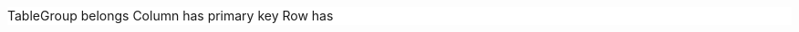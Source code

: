 <g id="node2" class="node">
<title>TableGroup</title>
<ellipse fill="none" stroke="black" cx="221.99" cy="-171" rx="53.89" ry="18"/>
<text text-anchor="middle" x="221.99" y="-167.3" font-family="Times,serif" font-size="14.00">TableGroup</text>
</g>

<g id="edge1" class="edge">
<title>Table&#45;&gt;TableGroup</title>
<path fill="none" stroke="black" d="M43.01,-93.01C51.34,-106.39 64.68,-124.46 81.05,-135 104.6,-150.17 134.24,-158.95 160.17,-164.04"/>
<polygon fill="black" stroke="black" points="159.81,-167.53 170.27,-165.88 161.06,-160.64 159.81,-167.53"/>
<text text-anchor="middle" x="115.55" y="-164.8" font-family="Times,serif" font-size="14.00">belongs</text>
</g>

<g id="node3" class="node">
<title>Column</title>
<ellipse fill="none" stroke="black" cx="221.99" cy="-95" rx="40.09" ry="18"/>
<text text-anchor="middle" x="221.99" y="-91.3" font-family="Times,serif" font-size="14.00">Column</text>
</g>

<g id="edge2" class="edge">
<title>Table&#45;&gt;Column</title>
<path fill="none" stroke="black" d="M49.18,-91.52C57.81,-98.97 69.17,-107.1 81.05,-111 113.22,-121.57 151.54,-116.02 179.94,-108.7"/>
<polygon fill="black" stroke="black" points="181.22,-111.98 189.93,-105.95 179.36,-105.23 181.22,-111.98"/>
<text text-anchor="middle" x="115.55" y="-119.8" font-family="Times,serif" font-size="14.00">has</text>
</g>

<g id="edge3" class="edge">
<title>Table&#45;&gt;Column</title>
<path fill="none" stroke="black" d="M62.8,-78.97C92.01,-81.93 137.41,-86.53 172.09,-90.05"/>
<polygon fill="black" stroke="black" points="172.18,-93.57 182.48,-91.1 172.89,-86.61 172.18,-93.57"/>
<text text-anchor="middle" x="115.55" y="-90.8" font-family="Times,serif" font-size="14.00">primary key</text>
</g>

<g id="node4" class="node">
<title>Row</title>
<ellipse fill="none" stroke="black" cx="517.89" cy="-40" rx="27.9" ry="18"/>
<text text-anchor="middle" x="517.89" y="-36.3" font-family="Times,serif" font-size="14.00">Row</text>
</g>

<g id="edge5" class="edge">
<title>Table&#45;&gt;Row</title>
<path fill="none" stroke="black" d="M54.57,-63.52C62.59,-59.4 71.98,-55.28 81.05,-53 225.14,-16.76 404.47,-28.45 480.31,-35.88"/>
<polygon fill="black" stroke="black" points="480.01,-39.36 490.31,-36.89 480.71,-32.4 480.01,-39.36"/>
<text text-anchor="middle" x="315.94" y="-31.8" font-family="Times,serif" font-size="14.00">has</text>
</g>
